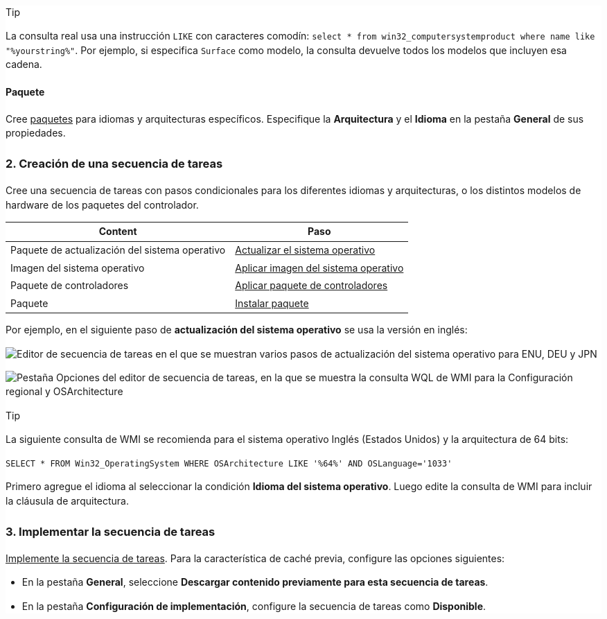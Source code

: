> [!TIP]
> La consulta real usa una instrucción `LIKE` con caracteres comodín: `select * from win32_computersystemproduct where name like "%yourstring%"`. Por ejemplo, si especifica `Surface` como modelo, la consulta devuelve todos los modelos que incluyen esa cadena.

#### <a name="package"></a>Paquete

Cree [paquetes](../../apps/deploy-use/packages-and-programs.md) para idiomas y arquitecturas específicos. Especifique la **Arquitectura** y el **Idioma** en la pestaña **General** de sus propiedades.


### <a name="2-create-a-task-sequence"></a><a name="bkmk_createts"></a> 2. Creación de una secuencia de tareas

Cree una secuencia de tareas con pasos condicionales para los diferentes idiomas y arquitecturas, o los distintos modelos de hardware de los paquetes del controlador.

|Content|Paso|
|---------|---------|
|Paquete de actualización del sistema operativo|[Actualizar el sistema operativo](../understand/task-sequence-steps.md#BKMK_UpgradeOS)|
|Imagen del sistema operativo|[Aplicar imagen del sistema operativo](../understand/task-sequence-steps.md#BKMK_ApplyOperatingSystemImage)|
|Paquete de controladores|[Aplicar paquete de controladores](../understand/task-sequence-steps.md#BKMK_ApplyDriverPackage)|
|Paquete|[Instalar paquete](../understand/task-sequence-steps.md#BKMK_InstallPackage)|

Por ejemplo, en el siguiente paso de **actualización del sistema operativo** se usa la versión en inglés:  

![Editor de secuencia de tareas en el que se muestran varios pasos de actualización del sistema operativo para ENU, DEU y JPN](../media/precacheproperties2.png)

![Pestaña Opciones del editor de secuencia de tareas, en la que se muestra la consulta WQL de WMI para la Configuración regional y OSArchitecture](../media/precacheoptions2.png)  

> [!Tip]
> La siguiente consulta de WMI se recomienda para el sistema operativo Inglés (Estados Unidos) y la arquitectura de 64 bits:
>
> ```WMI
> SELECT * FROM Win32_OperatingSystem WHERE OSArchitecture LIKE '%64%' AND OSLanguage='1033'
> ```
>
> Primero agregue el idioma al seleccionar la condición **Idioma del sistema operativo**. Luego edite la consulta de WMI para incluir la cláusula de arquitectura.

### <a name="3-deploy-the-task-sequence"></a><a name="bkmk_deploy"></a> 3. Implementar la secuencia de tareas

[Implemente la secuencia de tareas](deploy-a-task-sequence.md). Para la característica de caché previa, configure las opciones siguientes:  

- En la pestaña **General**, seleccione **Descargar contenido previamente para esta secuencia de tareas**.  

- En la pestaña **Configuración de implementación**, configure la secuencia de tareas como **Disponible**.  
